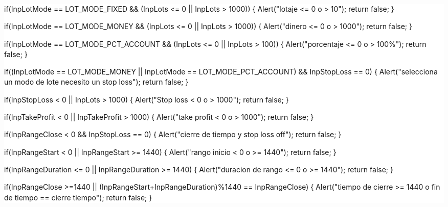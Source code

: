    if(InpLotMode == LOT_MODE_FIXED && (InpLots <= 0 || InpLots > 1000))
   {
      Alert("lotaje <= 0 o > 10");
      return false;
   }
   
   if(InpLotMode == LOT_MODE_MONEY && (InpLots <= 0 || InpLots > 1000))
   {
      Alert("dinero <= 0 o > 1000");
      return false;
   }
   
   if(InpLotMode == LOT_MODE_PCT_ACCOUNT && (InpLots <= 0 || InpLots > 100))
   {
      Alert("porcentaje <= 0 o > 100%");
      return false;
   }
   
   if((InpLotMode == LOT_MODE_MONEY || InpLotMode == LOT_MODE_PCT_ACCOUNT) && InpStopLoss == 0)
   {
      Alert("selecciona un modo de lote necesito un stop loss");
      return false;
   }
   
   if(InpStopLoss < 0 || InpLots > 1000)
   {
      Alert("Stop loss < 0 o > 1000");
      return false;
   }
   
   if(InpTakeProfit < 0 || InpTakeProfit > 1000)
   {
      Alert("take profit < 0 o > 1000");
      return false;
   }
   
   if(InpRangeClose < 0 && InpStopLoss == 0)
   {
      Alert("cierre de tiempo y stop loss off");
      return false;
   }
   
   
   if(InpRangeStart < 0 || InpRangeStart >= 1440)
   {
      Alert("rango inicio < 0 o >= 1440");
      return false;
   }
   
   if(InpRangeDuration <= 0 || InpRangeDuration >= 1440)
   {
      Alert("duracion de rango <= 0 o >= 1440");
      return false;
   }
   
   if(InpRangeClose >=1440  || (InpRangeStart+InpRangeDuration)%1440 == InpRangeClose)
   {
      Alert("tiempo de cierre >= 1440 o fin de tiempo == cierre tiempo");
      return false;
   }
   